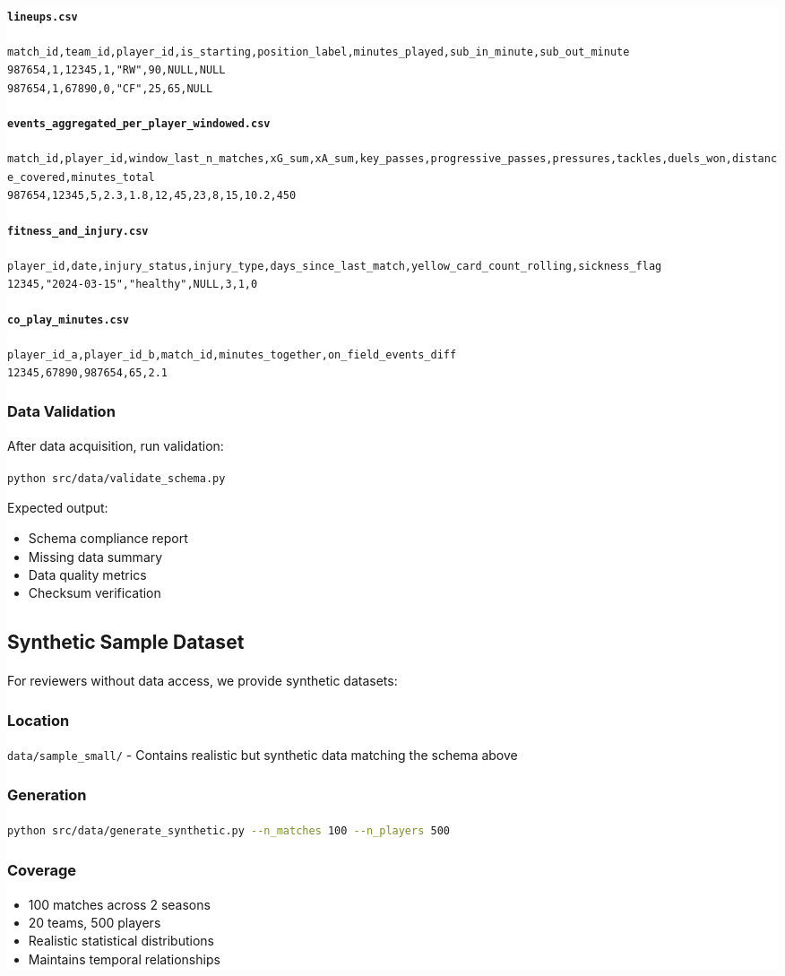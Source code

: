#### `lineups.csv`
```
match_id,team_id,player_id,is_starting,position_label,minutes_played,sub_in_minute,sub_out_minute
987654,1,12345,1,"RW",90,NULL,NULL
987654,1,67890,0,"CF",25,65,NULL
```

#### `events_aggregated_per_player_windowed.csv`
```
match_id,player_id,window_last_n_matches,xG_sum,xA_sum,key_passes,progressive_passes,pressures,tackles,duels_won,distance_covered,minutes_total
987654,12345,5,2.3,1.8,12,45,23,8,15,10.2,450
```

#### `fitness_and_injury.csv`
```
player_id,date,injury_status,injury_type,days_since_last_match,yellow_card_count_rolling,sickness_flag
12345,"2024-03-15","healthy",NULL,3,1,0
```

#### `co_play_minutes.csv`
```
player_id_a,player_id_b,match_id,minutes_together,on_field_events_diff
12345,67890,987654,65,2.1
```

### Data Validation

After data acquisition, run validation:
```bash
python src/data/validate_schema.py
```

Expected output:
- Schema compliance report
- Missing data summary
- Data quality metrics
- Checksum verification

## Synthetic Sample Dataset

For reviewers without data access, we provide synthetic datasets:

### Location
`data/sample_small/` - Contains realistic but synthetic data matching the schema above

### Generation
```bash
python src/data/generate_synthetic.py --n_matches 100 --n_players 500
```

### Coverage
- 100 matches across 2 seasons
- 20 teams, 500 players
- Realistic statistical distributions
- Maintains temporal relationships
